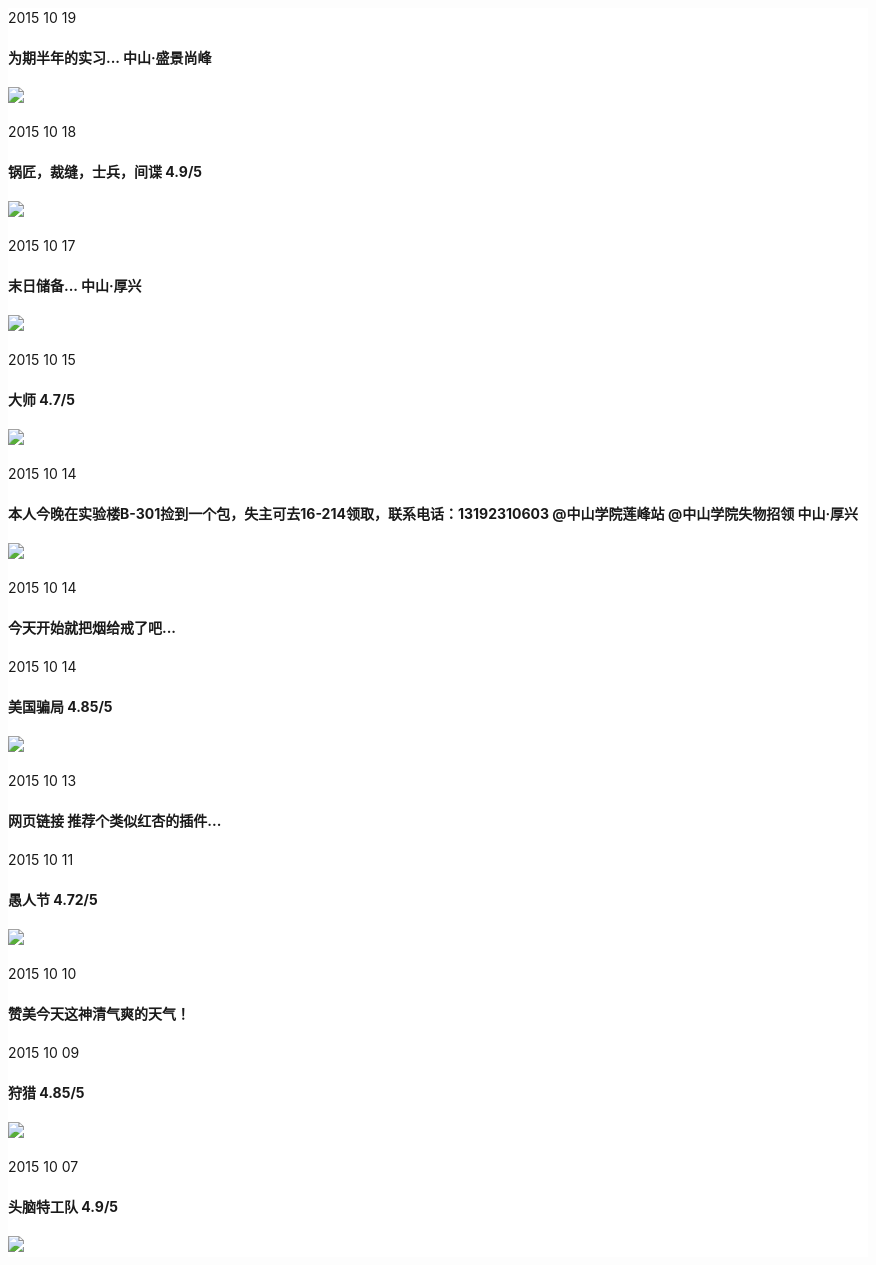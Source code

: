 2015 10 19
#### 为期半年的实习... 中山·盛景尚峰 
![](https://ww2.sinaimg.cn/mw2000/7333a587gw1ex6ddzj84bj20np0hsaax.jpg)

2015 10 18
#### 锅匠，裁缝，士兵，间谍 4.9/5 
![](https://ww3.sinaimg.cn/mw2000/7333a587gw1ex4qajwuozj20gy0p3q93.jpg)

2015 10 17
#### 末日储备... 中山·厚兴 
![](https://ww1.sinaimg.cn/mw2000/7333a587gw1ex41j4ptn9j2170170ana.jpg)

2015 10 15
#### 大师 4.7/5 
![](https://ww3.sinaimg.cn/mw2000/7333a587gw1ex18id9aqdj21kw2caqmj.jpg)

2015 10 14
#### 本人今晚在实验楼B-301捡到一个包，失主可去16-214领取，联系电话：13192310603 @中山学院莲峰站 @中山学院失物招领 中山·厚兴 
![](https://ww4.sinaimg.cn/mw2000/7333a587gw1ex10ke6oqoj2170170ds8.jpg)

2015 10 14
#### 今天开始就把烟给戒了吧... 

2015 10 14
#### 美国骗局 4.85/5 
![](https://ww1.sinaimg.cn/mw2000/7333a587gw1ex045nquekj20qu0zsal8.jpg)

2015 10 13
#### 网页链接 推荐个类似红杏的插件... 

2015 10 11
#### 愚人节 4.72/5 
![](https://ww1.sinaimg.cn/mw2000/7333a587gw1ewwnqbtxvwj21kw29rb29.jpg)

2015 10 10
#### 赞美今天这神清气爽的天气！ 

2015 10 09
#### 狩猎 4.85/5 
![](https://ww3.sinaimg.cn/mw2000/7333a587gw1ewubbq84xqj213t1kwtk5.jpg)

2015 10 07
#### 头脑特工队 4.9/5 
![](https://ww1.sinaimg.cn/mw2000/7333a587gw1ewsvul6gy0j20u618pn7f.jpg)
